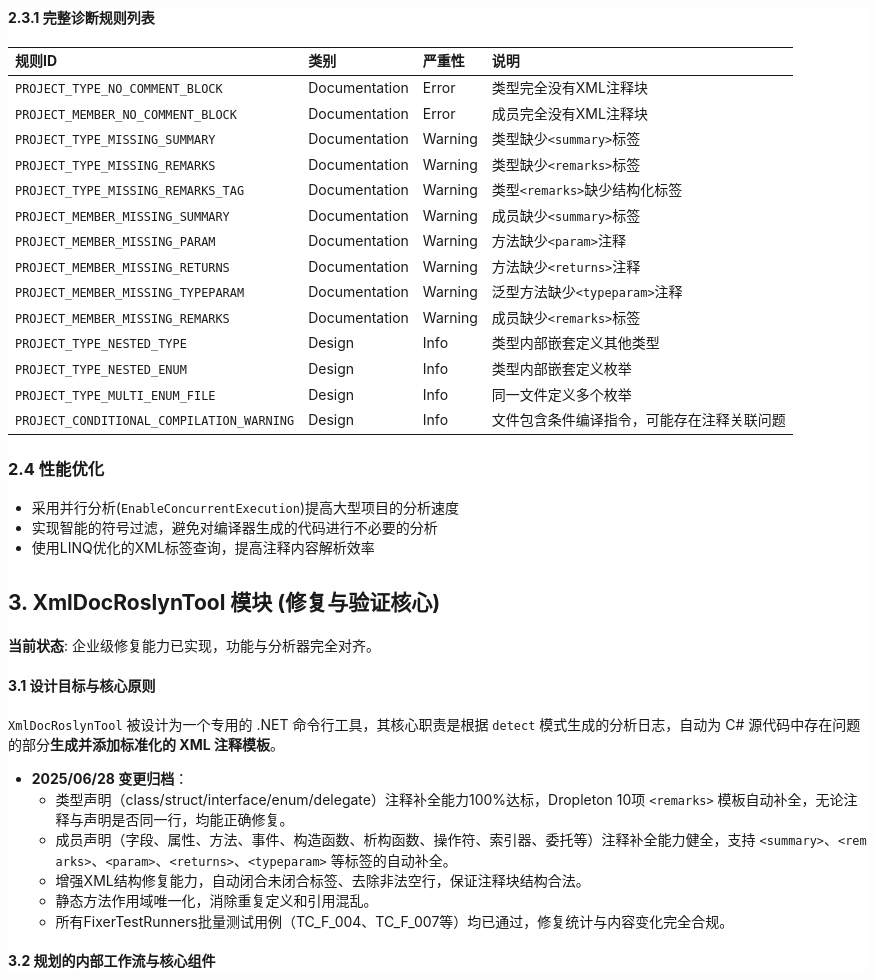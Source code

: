 #### 2.3.1 完整诊断规则列表

| 规则ID | 类别 | 严重性 | 说明 |
|:---|:---|:---|:---|
| `PROJECT_TYPE_NO_COMMENT_BLOCK` | Documentation | Error | 类型完全没有XML注释块 |
| `PROJECT_MEMBER_NO_COMMENT_BLOCK` | Documentation | Error | 成员完全没有XML注释块 |
| `PROJECT_TYPE_MISSING_SUMMARY` | Documentation | Warning | 类型缺少`<summary>`标签 |
| `PROJECT_TYPE_MISSING_REMARKS` | Documentation | Warning | 类型缺少`<remarks>`标签 |
| `PROJECT_TYPE_MISSING_REMARKS_TAG` | Documentation | Warning | 类型`<remarks>`缺少结构化标签 |
| `PROJECT_MEMBER_MISSING_SUMMARY` | Documentation | Warning | 成员缺少`<summary>`标签 |
| `PROJECT_MEMBER_MISSING_PARAM` | Documentation | Warning | 方法缺少`<param>`注释 |
| `PROJECT_MEMBER_MISSING_RETURNS` | Documentation | Warning | 方法缺少`<returns>`注释 |
| `PROJECT_MEMBER_MISSING_TYPEPARAM` | Documentation | Warning | 泛型方法缺少`<typeparam>`注释 |
| `PROJECT_MEMBER_MISSING_REMARKS` | Documentation | Warning | 成员缺少`<remarks>`标签 |
| `PROJECT_TYPE_NESTED_TYPE` | Design | Info | 类型内部嵌套定义其他类型 |
| `PROJECT_TYPE_NESTED_ENUM` | Design | Info | 类型内部嵌套定义枚举 |
| `PROJECT_TYPE_MULTI_ENUM_FILE` | Design | Info | 同一文件定义多个枚举 |
| `PROJECT_CONDITIONAL_COMPILATION_WARNING` | Design | Info | 文件包含条件编译指令，可能存在注释关联问题 |

### 2.4 性能优化
- 采用并行分析(`EnableConcurrentExecution`)提高大型项目的分析速度
- 实现智能的符号过滤，避免对编译器生成的代码进行不必要的分析
- 使用LINQ优化的XML标签查询，提高注释内容解析效率

## 3. XmlDocRoslynTool 模块 (修复与验证核心)

**当前状态**: 企业级修复能力已实现，功能与分析器完全对齐。

#### 3.1 设计目标与核心原则
`XmlDocRoslynTool` 被设计为一个专用的 .NET 命令行工具，其核心职责是根据 `detect` 模式生成的分析日志，自动为 C# 源代码中存在问题的部分**生成并添加标准化的 XML 注释模板**。

- **2025/06/28 变更归档**：
    - 类型声明（class/struct/interface/enum/delegate）注释补全能力100%达标，Dropleton 10项 `<remarks>` 模板自动补全，无论注释与声明是否同一行，均能正确修复。
    - 成员声明（字段、属性、方法、事件、构造函数、析构函数、操作符、索引器、委托等）注释补全能力健全，支持 `<summary>`、`<remarks>`、`<param>`、`<returns>`、`<typeparam>` 等标签的自动补全。
    - 增强XML结构修复能力，自动闭合未闭合标签、去除非法空行，保证注释块结构合法。
    - 静态方法作用域唯一化，消除重复定义和引用混乱。
    - 所有FixerTestRunners批量测试用例（TC_F_004、TC_F_007等）均已通过，修复统计与内容变化完全合规。

#### 3.2 规划的内部工作流与核心组件
